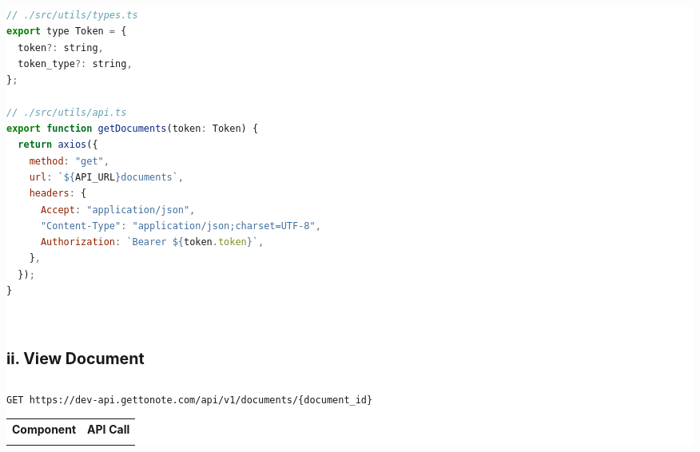 </td>
<td>

```js
// ./src/utils/types.ts
export type Token = {
  token?: string,
  token_type?: string,
};

// ./src/utils/api.ts
export function getDocuments(token: Token) {
  return axios({
    method: "get",
    url: `${API_URL}documents`,
    headers: {
      Accept: "application/json",
      "Content-Type": "application/json;charset=UTF-8",
      Authorization: `Bearer ${token.token}`,
    },
  });
}
```

</td>
</tr>
</table>

<br/>

<h4 style="font-size: 1.4rem;">ii. View Document</h4>

```sh
GET https://dev-api.gettonote.com/api/v1/documents/{document_id}
```

<table>
<tr>
<th>Component</th>
<th>API Call</th>
</tr>
<tr>
<td>
